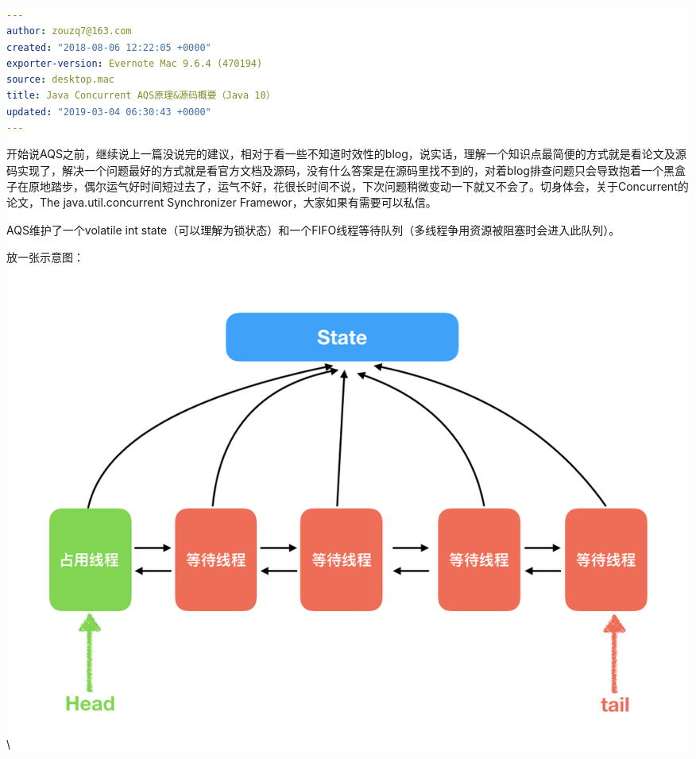 ```yaml
---
author: zouzq7@163.com
created: "2018-08-06 12:22:05 +0000"
exporter-version: Evernote Mac 9.6.4 (470194)
source: desktop.mac
title: Java Concurrent AQS原理&源码概要（Java 10）
updated: "2019-03-04 06:30:43 +0000"
---
```


<div>

开始说AQS之前，继续说上一篇没说完的建议，相对于看一些不知道时效性的blog，说实话，理解一个知识点最简便的方式就是看论文及源码实现了，解决一个问题最好的方式就是看官方文档及源码，没有什么答案是在源码里找不到的，对着blog排查问题只会导致抱着一个黑盒子在原地踏步，偶尔运气好时间短过去了，运气不好，花很长时间不说，下次问题稍微变动一下就又不会了。切身体会，关于Concurrent的论文，The
java.util.concurrent Synchronizer Framewor，大家如果有需要可以私信。

</div>

<div>

AQS维护了一个volatile int
state（可以理解为锁状态）和一个FIFO线程等待队列（多线程争用资源被阻塞时会进入此队列）。

</div>

<div>

放一张示意图：

</div>

<div>

![](Java%20Concurrent%20AQS%E5%8E%9F%E7%90%86&%E6%BA%90%E7%A0%81%E6%A6%82%E8%A6%81%EF%BC%88Java%2010%EF%BC%89.resources/88F281F5-2F62-48FD-898F-445F0F0EEBAD.png) 
 \
